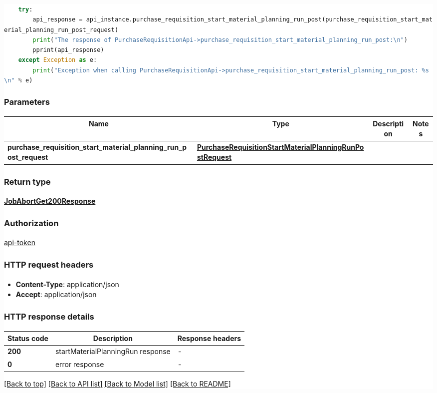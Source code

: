 ```python
    try:
        api_response = api_instance.purchase_requisition_start_material_planning_run_post(purchase_requisition_start_material_planning_run_post_request)
        print("The response of PurchaseRequisitionApi->purchase_requisition_start_material_planning_run_post:\n")
        pprint(api_response)
    except Exception as e:
        print("Exception when calling PurchaseRequisitionApi->purchase_requisition_start_material_planning_run_post: %s\n" % e)
```



### Parameters


Name | Type | Description  | Notes
------------- | ------------- | ------------- | -------------
 **purchase_requisition_start_material_planning_run_post_request** | [**PurchaseRequisitionStartMaterialPlanningRunPostRequest**](PurchaseRequisitionStartMaterialPlanningRunPostRequest.md)|  | 

### Return type

[**JobAbortGet200Response**](JobAbortGet200Response.md)

### Authorization

[api-token](../README.md#api-token)

### HTTP request headers

 - **Content-Type**: application/json
 - **Accept**: application/json

### HTTP response details

| Status code | Description | Response headers |
|-------------|-------------|------------------|
**200** | startMaterialPlanningRun response |  -  |
**0** | error response |  -  |

[[Back to top]](#) [[Back to API list]](../README.md#documentation-for-api-endpoints) [[Back to Model list]](../README.md#documentation-for-models) [[Back to README]](../README.md)

